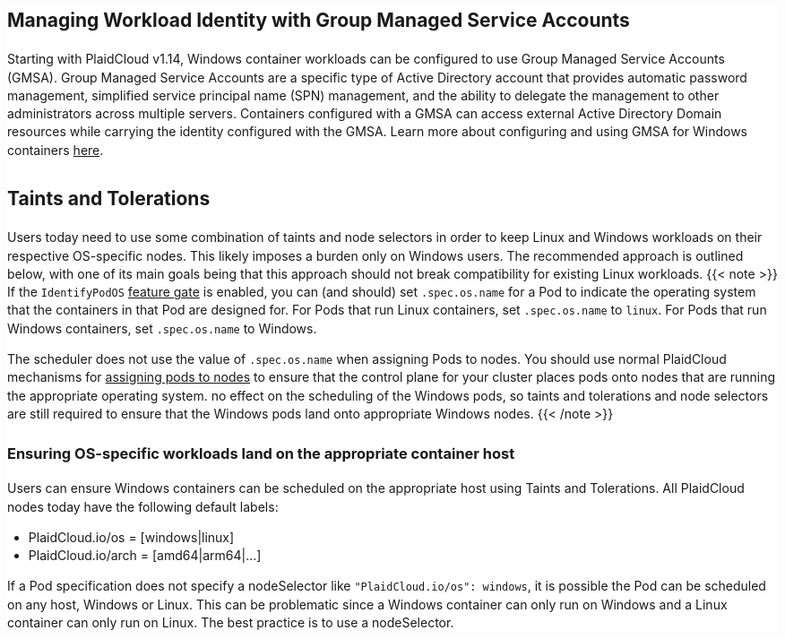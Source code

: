 ## Managing Workload Identity with Group Managed Service Accounts

Starting with PlaidCloud v1.14, Windows container workloads can be configured to use Group Managed Service Accounts (GMSA). 
Group Managed Service Accounts are a specific type of Active Directory account that provides automatic password management, 
simplified service principal name (SPN) management, and the ability to delegate the management to other administrators across multiple servers. 
Containers configured with a GMSA can access external Active Directory Domain resources while carrying the identity configured with the GMSA. 
Learn more about configuring and using GMSA for Windows containers [here](/docs/tasks/configure-pod-container/configure-gmsa/).

## Taints and Tolerations

Users today need to use some combination of taints and node selectors in order to 
keep Linux and Windows workloads on their respective OS-specific nodes. 
This likely imposes a burden only on Windows users. The recommended approach is outlined below, 
with one of its main goals being that this approach should not break compatibility for existing Linux workloads.
 {{< note >}}
If the `IdentifyPodOS` [feature gate](/docs/reference/command-line-tools-reference/feature-gates/) is
enabled, you can (and should) set `.spec.os.name` for a Pod to indicate the operating system
that the containers in that Pod are designed for. For Pods that run Linux containers, set
`.spec.os.name` to `linux`. For Pods that run Windows containers, set `.spec.os.name`
to Windows.

The scheduler does not use the value of `.spec.os.name` when assigning Pods to nodes. You should
use normal PlaidCloud mechanisms for
[assigning pods to nodes](/docs/concepts/scheduling-eviction/assign-pod-node/)
to ensure that the control plane for your cluster places pods onto nodes that are running the
appropriate operating system.
 no effect on the scheduling of the Windows pods, so taints and tolerations and node selectors are still required
 to ensure that the Windows pods land onto appropriate Windows nodes.
 {{< /note >}}
### Ensuring OS-specific workloads land on the appropriate container host

Users can ensure Windows containers can be scheduled on the appropriate host using Taints and Tolerations. 
All PlaidCloud nodes today have the following default labels:

* PlaidCloud.io/os = [windows|linux]
* PlaidCloud.io/arch = [amd64|arm64|...]

If a Pod specification does not specify a nodeSelector like `"PlaidCloud.io/os": windows`, 
it is possible the Pod can be scheduled on any host, Windows or Linux. 
This can be problematic since a Windows container can only run on Windows and a Linux container can only run on Linux. 
The best practice is to use a nodeSelector.


[RuntimeClass]: https://plaidcloud.com/docs/concepts/containers/runtime-class/
